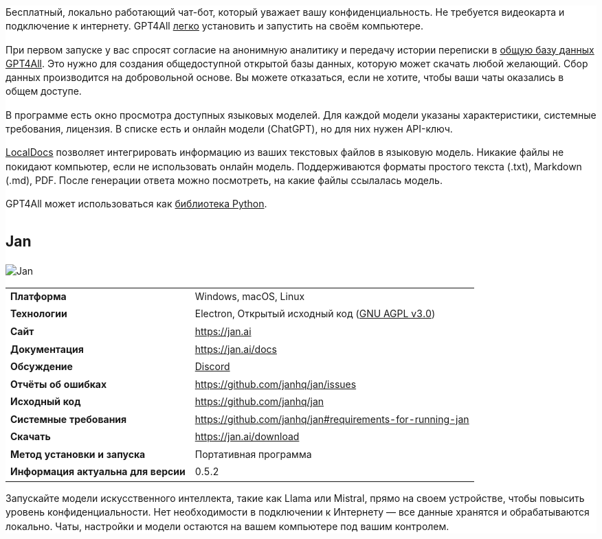 Бесплатный, локально работающий чат-бот, который уважает вашу
конфиденциальность. Не требуется видеокарта и подключение к интернету. GPT4All
[легко](https://docs.gpt4all.io/gpt4all_desktop/quickstart.html) установить и
запустить на своём компьютере.

При первом запуске у вас спросят согласие на анонимную аналитику и передачу
истории переписки в [общую базу данных GPT4All]. Это нужно для создания
общедоступной открытой базы данных, которую может скачать любой желающий. Сбор
данных производится на добровольной основе. Вы можете отказаться, если не
хотите, чтобы ваши чаты оказались в общем доступе.

В программе есть окно просмотра доступных языковых моделей. Для каждой модели
указаны характеристики, системные требования, лицензия. В списке есть и онлайн
модели (ChatGPT), но для них нужен API-ключ.

[LocalDocs] позволяет интегрировать информацию из ваших текстовых файлов в
языковую модель. Никакие файлы не покидают компьютер, если не использовать
онлайн модель. Поддерживаются форматы простого текста (.txt), Markdown (.md),
PDF. После генерации ответа можно посмотреть, на какие файлы ссылалась модель.

GPT4All может использоваться как
[библиотека Python](https://docs.gpt4all.io/gpt4all_python/home.html).

[общую базу данных GPT4All]: https://github.com/nomic-ai/gpt4all-datalake#readme
[LocalDocs]: https://docs.gpt4all.io/gpt4all_desktop/localdocs.html

## Jan

![Jan](jan.webp)

|||
|-|-|
|**Платформа**|Windows, macOS, Linux
|**Технологии**|Electron, Открытый исходный код ([GNU AGPL v3.0])
|**Сайт**|https://jan.ai
|**Документация**|https://jan.ai/docs
|**Обсуждение**|[Discord](https://discord.com/invite/FTk2MvZwJH)
|**Отчёты об ошибках**|https://github.com/janhq/jan/issues
|**Исходный код**|https://github.com/janhq/jan
|**Системные требования**|https://github.com/janhq/jan#requirements-for-running-jan
|**Скачать**|https://jan.ai/download
|**Метод установки и запуска**|Портативная программа
|**Информация актуальна для версии**|0.5.2

Запускайте модели искусственного интеллекта, такие как Llama или Mistral, прямо
на своем устройстве, чтобы повысить уровень конфиденциальности. Нет
необходимости в подключении к Интернету — все данные хранятся и обрабатываются
локально. Чаты, настройки и модели остаются на вашем компьютере под вашим
контролем.


[локальный искусственный интеллект]: /wiki/local-ai
[Открытые языковые модели]: https://github.com/eugeneyan/open-llms
[интерфейсом командной строки]: /wiki/cli
[встроенный каталог языковых моделей]: https://ollama.com/library
[Page Assist]: https://github.com/n4ze3m/page-assist#readme
[Open WebUI]: https://github.com/open-webui/open-webui#readme
[GNU AGPL v3.0]: https://www.gnu.org/licenses/agpl-3.0.html